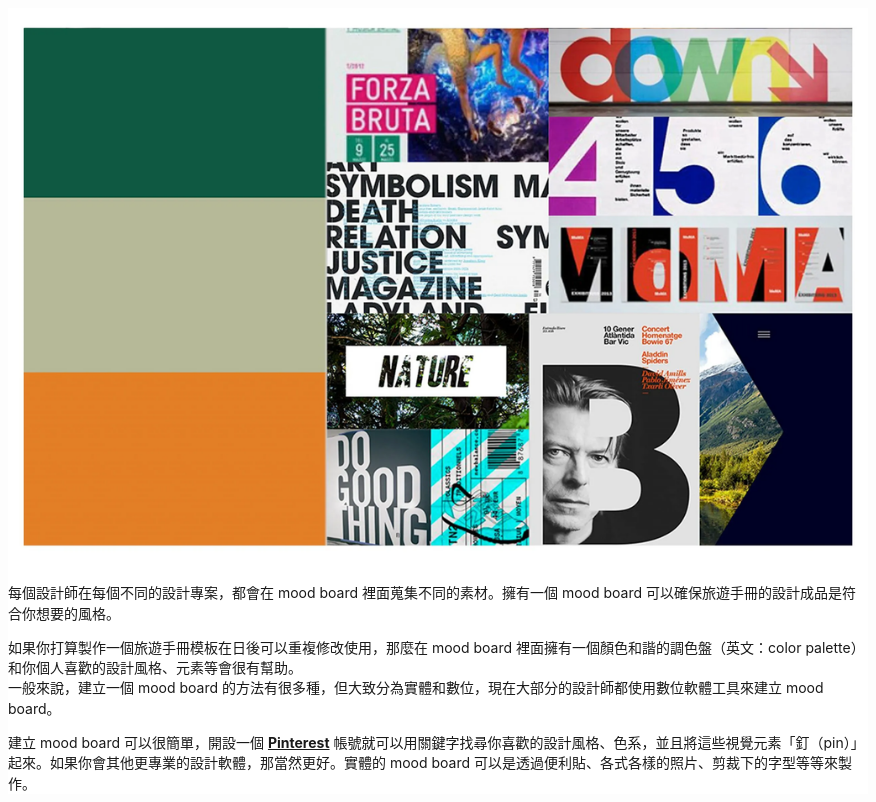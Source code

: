 ![](moodboard.webp)

每個設計師在每個不同的設計專案，都會在 mood board 裡面蒐集不同的素材。擁有一個 mood board 可以確保旅遊手冊的設計成品是符合你想要的風格。  

如果你打算製作一個旅遊手冊模板在日後可以重複修改使用，那麼在 mood board 裡面擁有一個顏色和諧的調色盤（英文：color palette）和你個人喜歡的設計風格、元素等會很有幫助。   
一般來說，建立一個 mood board 的方法有很多種，但大致分為實體和數位，現在大部分的設計師都使用數位軟體工具來建立 mood board。   

建立 mood board 可以很簡單，開設一個 [**Pinterest**](https://pinterest.com/) 帳號就可以用關鍵字找尋你喜歡的設計風格、色系，並且將這些視覺元素「釘（pin）」起來。如果你會其他更專業的設計軟體，那當然更好。實體的 mood board 可以是透過便利貼、各式各樣的照片、剪裁下的字型等等來製作。   
